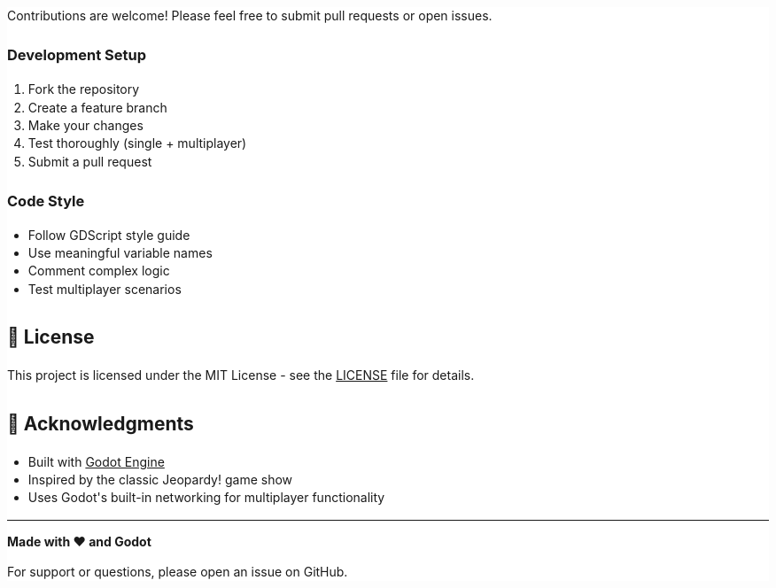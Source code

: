 Contributions are welcome! Please feel free to submit pull requests or open issues.

### Development Setup
1. Fork the repository
2. Create a feature branch
3. Make your changes
4. Test thoroughly (single + multiplayer)
5. Submit a pull request

### Code Style
- Follow GDScript style guide
- Use meaningful variable names
- Comment complex logic
- Test multiplayer scenarios

## 📄 License

This project is licensed under the MIT License - see the [LICENSE](LICENSE) file for details.

## 🙏 Acknowledgments

- Built with [Godot Engine](https://godotengine.org/)
- Inspired by the classic Jeopardy! game show
- Uses Godot's built-in networking for multiplayer functionality

---

**Made with ❤️ and Godot**

For support or questions, please open an issue on GitHub.